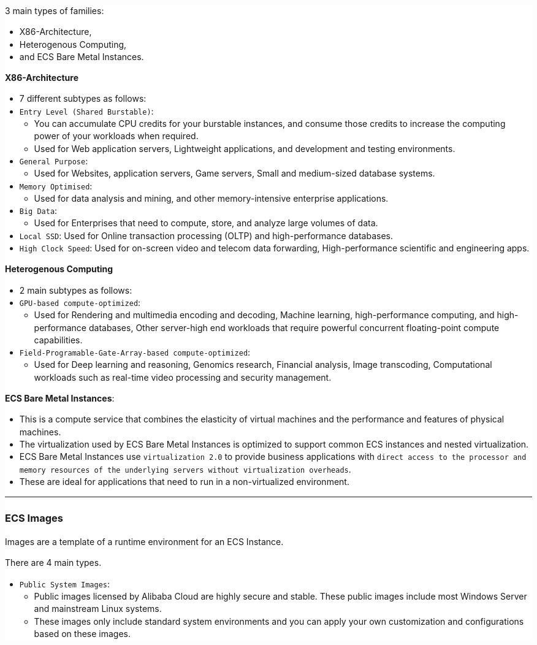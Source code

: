 3 main types of families:
- X86-Architecture,
- Heterogenous Computing,
- and ECS Bare Metal Instances.


**X86-Architecture**
- 7 different subtypes as follows:
- `Entry Level (Shared Burstable)`:
  - You can accumulate CPU credits for your burstable instances, and consume those credits to increase the computing power of your workloads when required.
  - Used for Web application servers, Lightweight applications, and development and testing environments.
- `General Purpose`:
  - Used for Websites, application servers, Game servers, Small and medium-sized database systems.
- `Memory Optimised`:
  - Used for data analysis and mining, and other memory-intensive enterprise applications.
- `Big Data`:
  - Used for Enterprises that need to compute, store, and analyze large volumes of data.
- `Local SSD`: Used for Online transaction processing (OLTP) and high-performance databases.
- `High Clock Speed`: Used for on-screen video and telecom data forwarding, High-performance scientific and engineering apps.

**Heterogenous Computing**
- 2 main subtypes as follows:
- `GPU-based compute-optimized`:
  - Used for Rendering and multimedia encoding and decoding, Machine learning, high-performance computing, and high-performance databases, Other server-high end workloads that require powerful concurrent floating-point compute capabilities.
- `Field-Programable-Gate-Array-based compute-optimized`:
  - Used for Deep learning and reasoning, Genomics research, Financial analysis, Image transcoding, Computational workloads such as real-time video processing and security management.

**ECS Bare Metal Instances**:
- This is a compute service that combines the elasticity of virtual machines and the performance and features of physical machines.
- The virtualization used by ECS Bare Metal Instances is optimized to support common ECS instances and nested virtualization.
- ECS Bare Metal Instances use `virtualization 2.0` to provide business applications with `direct access to the processor and memory resources of the underlying servers without virtualization overheads`.
- These are ideal for applications that need to run in a non-virtualized environment.


---


### ECS Images

Images are a template of a runtime environment for an ECS Instance.

There are 4 main types.

- `Public System Images`:
  - Public images licensed by Alibaba Cloud are highly secure and stable. These public images include most Windows Server and mainstream Linux systems.
  - These images only include standard system environments and you can apply your own customization and configurations based on these images.

